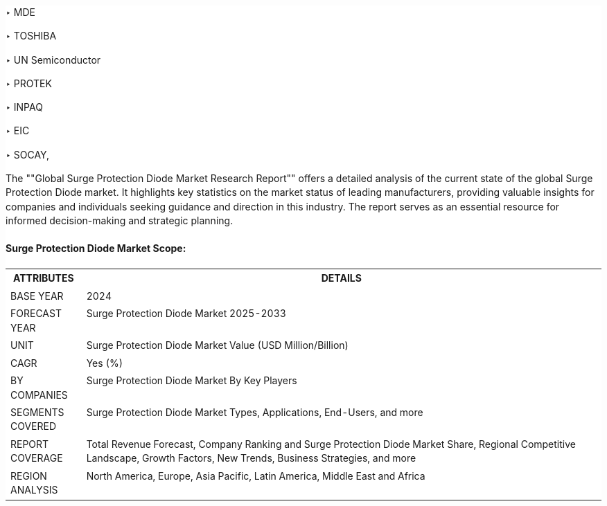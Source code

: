 ‣ MDE

‣ TOSHIBA

‣ UN Semiconductor

‣ PROTEK

‣ INPAQ

‣ EIC

‣ SOCAY,

The ""Global Surge Protection Diode Market Research Report"" offers a detailed analysis of the current state of the global Surge Protection Diode market. It highlights key statistics on the market status of leading manufacturers, providing valuable insights for companies and individuals seeking guidance and direction in this industry. The report serves as an essential resource for informed decision-making and strategic planning.

<h4>Surge Protection Diode Market Scope:</h4>
<table>
<tr>
<th>ATTRIBUTES</th>
<th>DETAILS</th>
</tr>
<tr>
<td>BASE YEAR</td>
<td>2024</td>
</tr>
<tr>
<td>FORECAST YEAR</td>
<td>Surge Protection Diode Market 2025-2033</td>
</tr>
<tr>
<td>UNIT</td>
<td>Surge Protection Diode Market Value (USD Million/Billion)</td>
<tr>
<td>CAGR</td>
<td>Yes (%)</td>
</tr>
</tr>
<tr>
<td>BY COMPANIES</td>
<td>Surge Protection Diode Market By Key Players</td>
</tr>
<tr>
<td>SEGMENTS COVERED</td>
<td>Surge Protection Diode Market Types, Applications, End-Users, and more</td>
</tr>
<tr>
<td>REPORT COVERAGE</td>
<td>Total Revenue Forecast, Company Ranking and Surge Protection Diode Market Share, Regional Competitive Landscape, Growth Factors, New Trends, Business Strategies, and more</td>
</tr>
<tr>
<td>REGION ANALYSIS</td>
<td>North America, Europe, Asia Pacific, Latin America, Middle East and Africa</td>
</tr>
</table>
